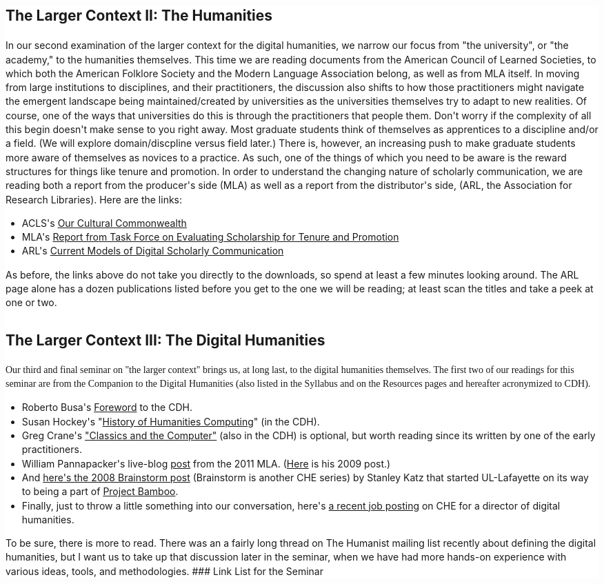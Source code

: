 
## The Larger Context II: The Humanities

In our second examination of the larger context for the digital humanities, we narrow our focus from "the university", or "the academy," to the humanities themselves. This time we are reading documents from the American Council of Learned Societies, to which both the American Folklore Society and the Modern Language Association belong, as well as from MLA itself. In moving from large institutions to disciplines, and their practitioners, the discussion also shifts to how those practitioners might navigate the emergent landscape being maintained/created by universities as the universities themselves try to adapt to new realities.
Of course, one of the ways that universities do this is through the practitioners that people them. Don't worry if the complexity of all this begin doesn't make sense to you right away. Most graduate students think of themselves as apprentices to a discipline and/or a field. (We will explore domain/discpline versus field later.) There is, however, an increasing push to make graduate students more aware of themselves as novices to a practice. As such, one of the things of which you need to be aware is the reward structures for things like tenure and promotion.
In order to understand the changing nature of scholarly communication, we are reading both a report from the producer's side (MLA) as well as a report from the distributor's side, (ARL, the Association for Research Libraries).
Here are the links:<ul><li>ACLS's <a href="http://www.acls.org/programs/Default.aspx?id=644">Our Cultural Commonwealth</a></li><li>MLA's <a href="http://www.mla.org/tenure_promotion">Report from Task Force on Evaluating Scholarship for Tenure and Promotion</a></li><li>ARL's <a href="http://www.arl.org/resources/pubs/reports/index.shtml">Current Models of Digital Scholarly Communication</a></li></ul>As before, the links above do not take you directly to the downloads, so spend at least a few minutes looking around. The ARL page alone has a dozen publications listed before you get to the one we will be reading; at least scan the titles and take a peek at one or two.
## The Larger Context III: The Digital Humanities

<p style="font-family:'Lucida Grande';">Our third and final seminar on "the larger context" brings us, at long last, to the digital humanities themselves. The first two of our readings for this seminar are from the Companion to the Digital Humanities (also listed in the Syllabus and on the Resources pages and hereafter acronymized to CDH).<ul><li>Roberto Busa's <a href="http://www.digitalhumanities.org/companion/view?docId=blackwell/9781405103213/9781405103213.xml&amp;chunk.id=ss1-1-2&amp;toc.depth=1&amp;toc.id=ss1-1-2&amp;brand=default">Foreword</a> to the CDH.</li><li>Susan Hockey's "<a href="http://www.digitalhumanities.org/companion/view?docId=blackwell/9781405103213/9781405103213.xml&amp;chunk.id=ss1-2-1&amp;toc.depth=1&amp;toc.id=ss1-2-1&amp;brand=9781405103213_brand">History of Humanities Computing</a>" (in the CDH).</li><li>Greg Crane's <a href="http://www.digitalhumanities.org/companion/view?docId=blackwell/9781405103213/9781405103213.xml&amp;chunk.id=ss1-2-4&amp;toc.depth=1&amp;toc.id=ss1-2-4&amp;brand=9781405103213_brand">"Classics and the Computer"</a> (also in the CDH) is optional, but worth reading since its written by one of the early practitioners.</li><li>William Pannapacker's live-blog <a href="http://chronicle.com/blogs/brainstorm/pannapacker-at-mla-digital-humanities-triumphant/30915">post</a> from the 2011 MLA. (<a href="http://chronicle.com/blogPost/The-MLAthe-Digital/19468/">Here</a> is his 2009 post.)</li><li>And <a href="http://chronicle.com/blogs/brainstorm/the-emergence-of-the-digital-humanities/5848">here's the 2008 Brainstorm post</a> (Brainstorm is another CHE series) by Stanley Katz that started UL-Lafayette on its way to being a part of <a href="http://projectbamboo.org/">Project Bamboo</a>.</li><li>Finally, just to throw a little something into our conversation, here's <a href="http://chronicle.com/jobs/0000665895-01">a recent job posting</a> on CHE for a director of digital humanities.</li></ul>To be sure, there is more to read. There was an a fairly long thread on The Humanist mailing list recently about defining the digital humanities, but I want us to take up that discussion later in the seminar, when we have had more hands-on experience with various ideas, tools, and methodologies.
### Link List for the Seminar
